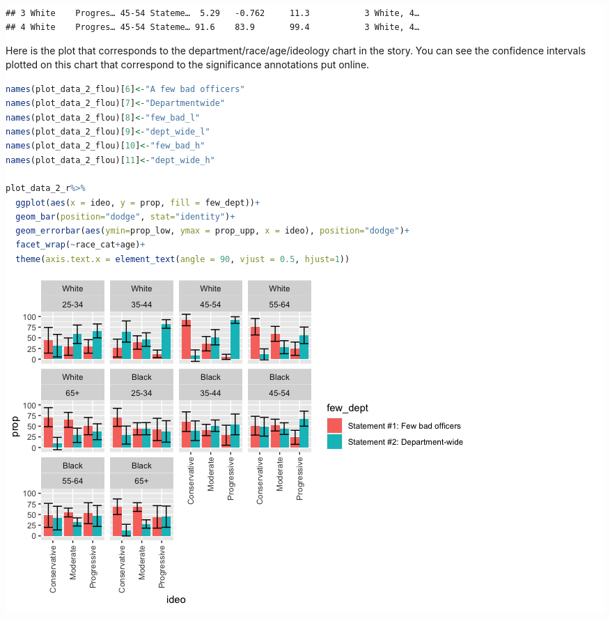     ## 3 White    Progres… 45-54 Stateme…  5.29   -0.762     11.3           3 White, 4…
    ## 4 White    Progres… 45-54 Stateme… 91.6    83.9       99.4           3 White, 4…

Here is the plot that corresponds to the department/race/age/ideology
chart in the story. You can see the confidence intervals plotted on this
chart that correspond to the significance annotations put online.

``` r
names(plot_data_2_flou)[6]<-"A few bad officers"
names(plot_data_2_flou)[7]<-"Departmentwide"
names(plot_data_2_flou)[8]<-"few_bad_l"
names(plot_data_2_flou)[9]<-"dept_wide_l"
names(plot_data_2_flou)[10]<-"few_bad_h"
names(plot_data_2_flou)[11]<-"dept_wide_h"

plot_data_2_r%>% 
  ggplot(aes(x = ideo, y = prop, fill = few_dept))+
  geom_bar(position="dodge", stat="identity")+
  geom_errorbar(aes(ymin=prop_low, ymax = prop_upp, x = ideo), position="dodge")+
  facet_wrap(~race_cat+age)+
  theme(axis.text.x = element_text(angle = 90, vjust = 0.5, hjust=1))
```

![](baltimore_banner_poll_files/figure-gfm/unnamed-chunk-5-1.png)
